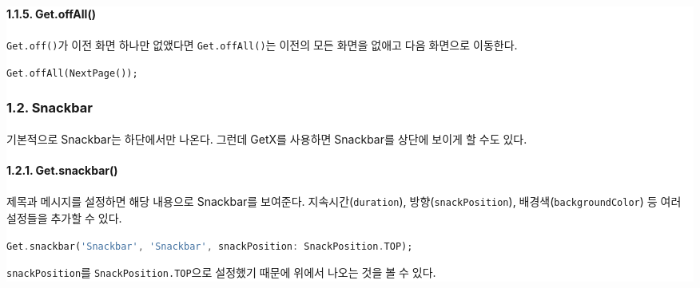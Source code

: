 #### 1.1.5. Get.offAll()

`Get.off()`가 이전 화면 하나만 없앴다면 `Get.offAll()`는 이전의 모든 화면을 없애고 다음 화면으로 이동한다.

``` dart
Get.offAll(NextPage());
```

### 1.2. Snackbar

기본적으로 Snackbar는 하단에서만 나온다. 그런데 GetX를 사용하면 Snackbar를 상단에 보이게 할 수도 있다.

#### 1.2.1. Get.snackbar()

제목과 메시지를 설정하면 해당 내용으로 Snackbar를 보여준다. 지속시간(`duration`), 방향(`snackPosition`), 배경색(`backgroundColor`) 등 여러 설정들을 추가할 수 있다.

``` dart
Get.snackbar('Snackbar', 'Snackbar', snackPosition: SnackPosition.TOP);
```

`snackPosition`를 `SnackPosition.TOP`으로 설정했기 때문에 위에서 나오는 것을 볼 수 있다.
